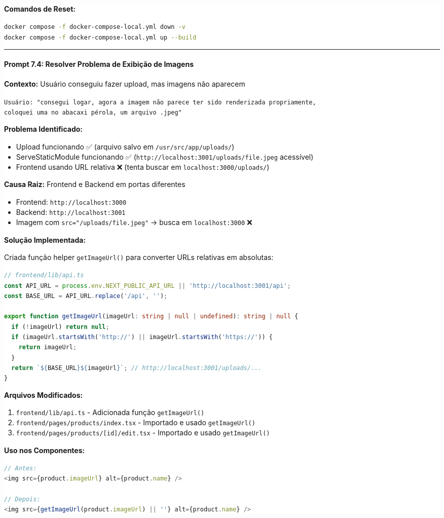 **Comandos de Reset:**

```bash
docker compose -f docker-compose-local.yml down -v
docker compose -f docker-compose-local.yml up --build
```

---

#### Prompt 7.4: Resolver Problema de Exibição de Imagens

**Contexto:** Usuário conseguiu fazer upload, mas imagens não aparecem

```text
Usuário: "consegui logar, agora a imagem não parece ter sido renderizada propriamente,
coloquei uma no abacaxi pérola, um arquivo .jpeg"
```

**Problema Identificado:**

- Upload funcionando ✅ (arquivo salvo em `/usr/src/app/uploads/`)
- ServeStaticModule funcionando ✅ (`http://localhost:3001/uploads/file.jpeg` acessível)
- Frontend usando URL relativa ❌ (tenta buscar em `localhost:3000/uploads/`)

**Causa Raiz:** Frontend e Backend em portas diferentes

- Frontend: `http://localhost:3000`
- Backend: `http://localhost:3001`
- Imagem com `src="/uploads/file.jpeg"` → busca em `localhost:3000` ❌

**Solução Implementada:**

Criada função helper `getImageUrl()` para converter URLs relativas em absolutas:

```typescript
// frontend/lib/api.ts
const API_URL = process.env.NEXT_PUBLIC_API_URL || 'http://localhost:3001/api';
const BASE_URL = API_URL.replace('/api', '');

export function getImageUrl(imageUrl: string | null | undefined): string | null {
  if (!imageUrl) return null;
  if (imageUrl.startsWith('http://') || imageUrl.startsWith('https://')) {
    return imageUrl;
  }
  return `${BASE_URL}${imageUrl}`; // http://localhost:3001/uploads/...
}
```

**Arquivos Modificados:**

1. `frontend/lib/api.ts` - Adicionada função `getImageUrl()`
2. `frontend/pages/products/index.tsx` - Importado e usado `getImageUrl()`
3. `frontend/pages/products/[id]/edit.tsx` - Importado e usado `getImageUrl()`

**Uso nos Componentes:**

```typescript
// Antes:
<img src={product.imageUrl} alt={product.name} />

// Depois:
<img src={getImageUrl(product.imageUrl) || ''} alt={product.name} />
```
